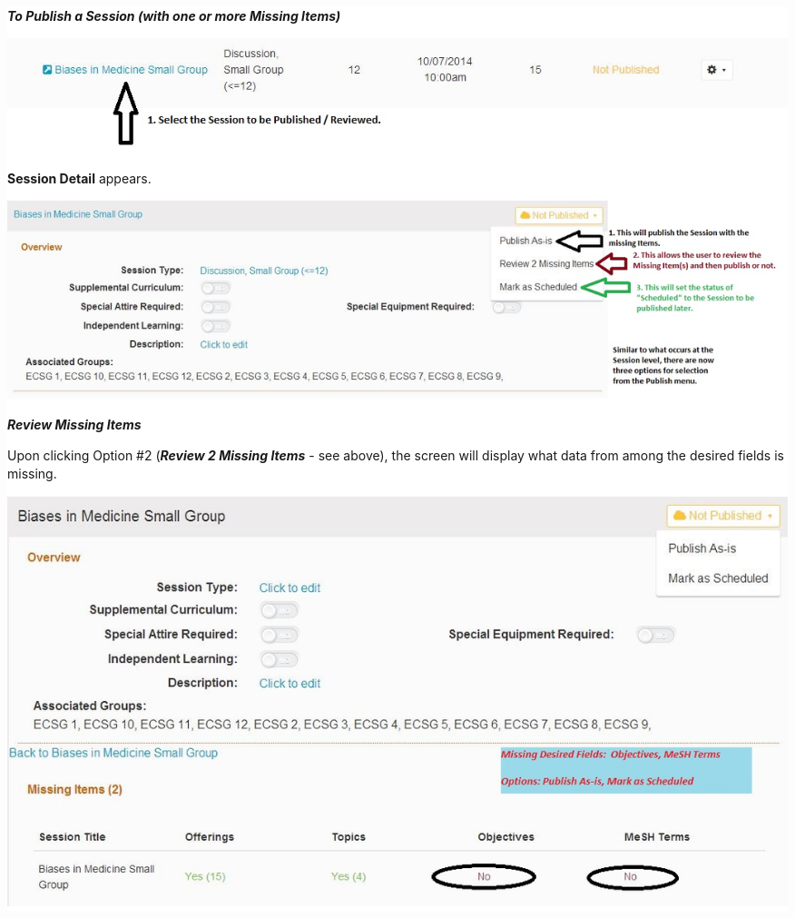 ***To Publish a Session (with one or more Missing Items)***

![Session With Missing Items](images/publish_session1.jpg)

**Session Detail** appears.

![Session Detail](images/publish_session2.jpg)

***Review Missing Items***

Upon clicking Option #2 (***Review 2 Missing Items*** - see above), the screen will display what data from among the desired fields is missing.

![Review Missing Items](images/publish_session3.jpg)
